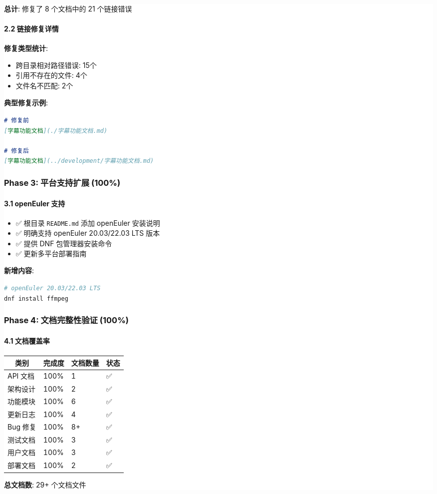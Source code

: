 **总计**: 修复了 8 个文档中的 21 个链接错误

#### 2.2 链接修复详情

**修复类型统计**:
- 跨目录相对路径错误: 15个
- 引用不存在的文件: 4个
- 文件名不匹配: 2个

**典型修复示例**:
```markdown
# 修复前
[字幕功能文档](./字幕功能文档.md)

# 修复后
[字幕功能文档](../development/字幕功能文档.md)
```

### Phase 3: 平台支持扩展 (100%)

#### 3.1 openEuler 支持

- ✅ 根目录 `README.md` 添加 openEuler 安装说明
- ✅ 明确支持 openEuler 20.03/22.03 LTS 版本
- ✅ 提供 DNF 包管理器安装命令
- ✅ 更新多平台部署指南

**新增内容**:
```bash
# openEuler 20.03/22.03 LTS
dnf install ffmpeg
```

### Phase 4: 文档完整性验证 (100%)

#### 4.1 文档覆盖率

| 类别 | 完成度 | 文档数量 | 状态 |
|------|--------|----------|------|
| API 文档 | 100% | 1 | ✅ |
| 架构设计 | 100% | 2 | ✅ |
| 功能模块 | 100% | 6 | ✅ |
| 更新日志 | 100% | 4 | ✅ |
| Bug 修复 | 100% | 8+ | ✅ |
| 测试文档 | 100% | 3 | ✅ |
| 用户文档 | 100% | 3 | ✅ |
| 部署文档 | 100% | 2 | ✅ |

**总文档数**: 29+ 个文档文件
